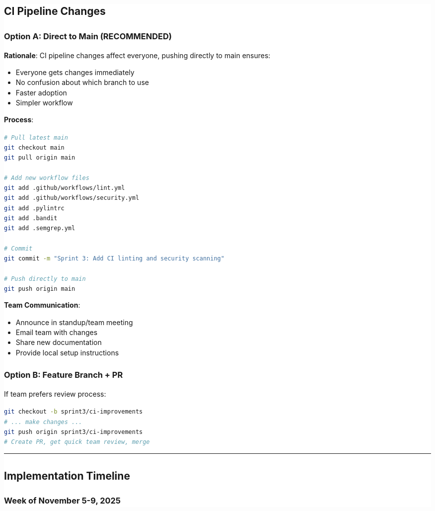 
## CI Pipeline Changes

### Option A: Direct to Main (RECOMMENDED)

**Rationale**: CI pipeline changes affect everyone, pushing directly to main ensures:
- Everyone gets changes immediately
- No confusion about which branch to use
- Faster adoption
- Simpler workflow

**Process**:
```bash
# Pull latest main
git checkout main
git pull origin main

# Add new workflow files
git add .github/workflows/lint.yml
git add .github/workflows/security.yml
git add .pylintrc
git add .bandit
git add .semgrep.yml

# Commit
git commit -m "Sprint 3: Add CI linting and security scanning"

# Push directly to main
git push origin main
```

**Team Communication**:
- Announce in standup/team meeting
- Email team with changes
- Share new documentation
- Provide local setup instructions

### Option B: Feature Branch + PR

If team prefers review process:
```bash
git checkout -b sprint3/ci-improvements
# ... make changes ...
git push origin sprint3/ci-improvements
# Create PR, get quick team review, merge
```

---

## Implementation Timeline

### Week of November 5-9, 2025

